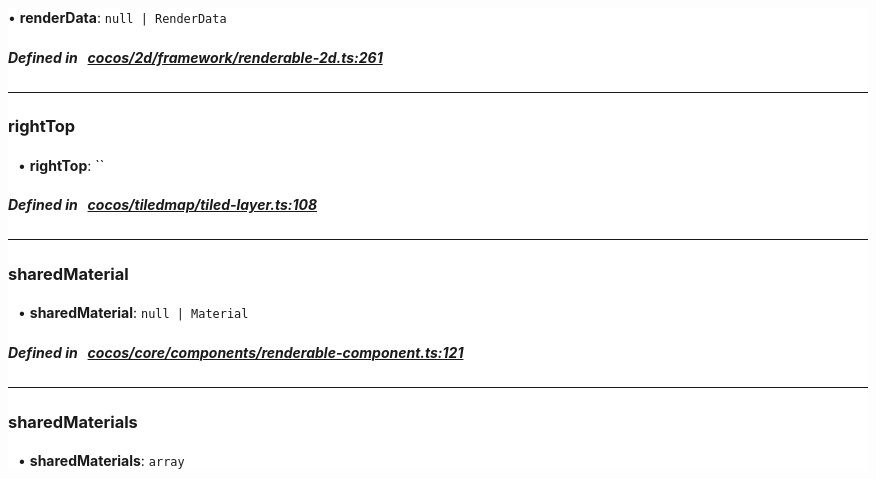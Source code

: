 


•  **renderData**:
 ``null | RenderData`` 
</div>

##### Defined in &nbsp;   [cocos/2d/framework/renderable-2d.ts:261](https://github.com/cocos-creator/engine/blob/c7bf6b8a9/cocos/2d/framework/renderable-2d.ts#L261)&nbsp;


___


### rightTop
<div style="margin-left: 10px;">




•  **rightTop**:
 `` 
</div>

##### Defined in &nbsp;   [cocos/tiledmap/tiled-layer.ts:108](https://github.com/cocos-creator/engine/blob/c7bf6b8a9/cocos/tiledmap/tiled-layer.ts#L108)&nbsp;


___


### sharedMaterial
<div style="margin-left: 10px;">




•  **sharedMaterial**:
 ``null | Material`` 
</div>

##### Defined in &nbsp;   [cocos/core/components/renderable-component.ts:121](https://github.com/cocos-creator/engine/blob/c7bf6b8a9/cocos/core/components/renderable-component.ts#L121)&nbsp;


___


### sharedMaterials
<div style="margin-left: 10px;">




•  **sharedMaterials**:
 ``array`` 
</div>
